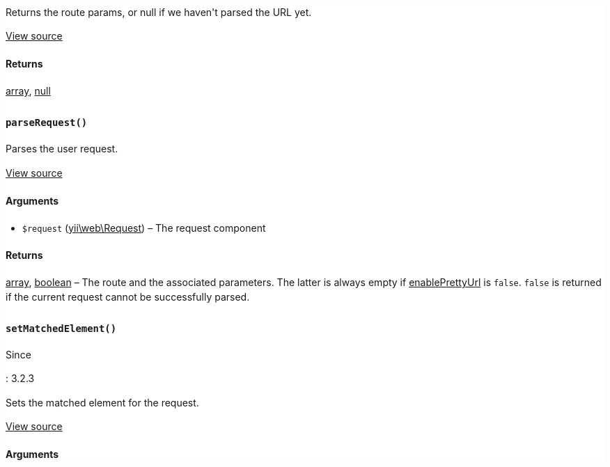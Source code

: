 



Returns the route params, or null if we haven't parsed the URL yet.




[View source](https://github.com/craftcms/cms/blob/master/src/web/UrlManager.php#L175-L178)



#### Returns

[array](http://php.net/language.types.array), [null](http://php.net/language.types.null)



### `parseRequest()`





Parses the user request.








[View source](https://github.com/craftcms/cms/blob/master/src/web/UrlManager.php#L106-L127)


#### Arguments

- `$request` ([yii\web\Request](https://www.yiiframework.com/doc/api/2.0/yii-web-request)) – The request component

#### Returns

[array](http://php.net/language.types.array), [boolean](http://php.net/language.types.boolean) – The route and the associated parameters. The latter is always empty
if [enablePrettyUrl](https://www.yiiframework.com/doc/api/2.0/yii-web-urlmanager#$enablePrettyUrl-detail) is `false`. `false` is returned if the current request cannot be successfully parsed.



### `setMatchedElement()`



Since

:   3.2.3



Sets the matched element for the request.




[View source](https://github.com/craftcms/cms/blob/master/src/web/UrlManager.php#L236-L254)


#### Arguments
